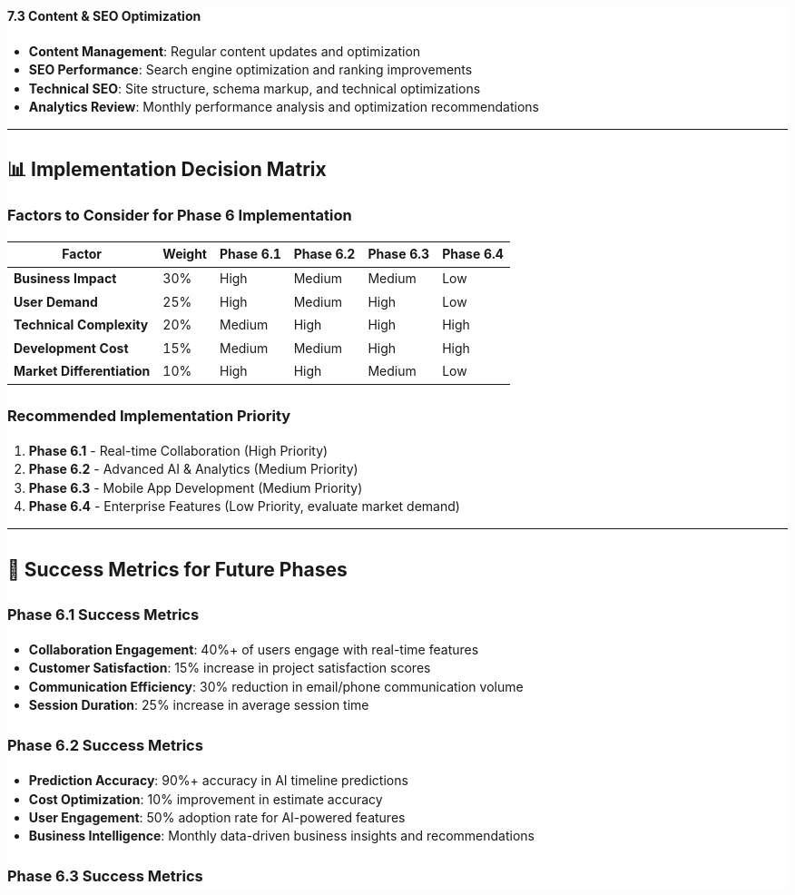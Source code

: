 #### 7.3 Content & SEO Optimization

- **Content Management**: Regular content updates and optimization
- **SEO Performance**: Search engine optimization and ranking improvements
- **Technical SEO**: Site structure, schema markup, and technical optimizations
- **Analytics Review**: Monthly performance analysis and optimization recommendations

---

## 📊 Implementation Decision Matrix

### Factors to Consider for Phase 6 Implementation

| Factor | Weight | Phase 6.1 | Phase 6.2 | Phase 6.3 | Phase 6.4 |
|--------|--------|-----------|-----------|-----------|-----------|
| **Business Impact** | 30% | High | Medium | Medium | Low |
| **User Demand** | 25% | High | Medium | High | Low |
| **Technical Complexity** | 20% | Medium | High | High | High |
| **Development Cost** | 15% | Medium | Medium | High | High |
| **Market Differentiation** | 10% | High | High | Medium | Low |

### Recommended Implementation Priority

1. **Phase 6.1** - Real-time Collaboration (High Priority)
2. **Phase 6.2** - Advanced AI & Analytics (Medium Priority)
3. **Phase 6.3** - Mobile App Development (Medium Priority)
4. **Phase 6.4** - Enterprise Features (Low Priority, evaluate market demand)

---

## 🎯 Success Metrics for Future Phases

### Phase 6.1 Success Metrics

- **Collaboration Engagement**: 40%+ of users engage with real-time features
- **Customer Satisfaction**: 15% increase in project satisfaction scores
- **Communication Efficiency**: 30% reduction in email/phone communication volume
- **Session Duration**: 25% increase in average session time

### Phase 6.2 Success Metrics

- **Prediction Accuracy**: 90%+ accuracy in AI timeline predictions
- **Cost Optimization**: 10% improvement in estimate accuracy
- **User Engagement**: 50% adoption rate for AI-powered features
- **Business Intelligence**: Monthly data-driven business insights and recommendations

### Phase 6.3 Success Metrics
